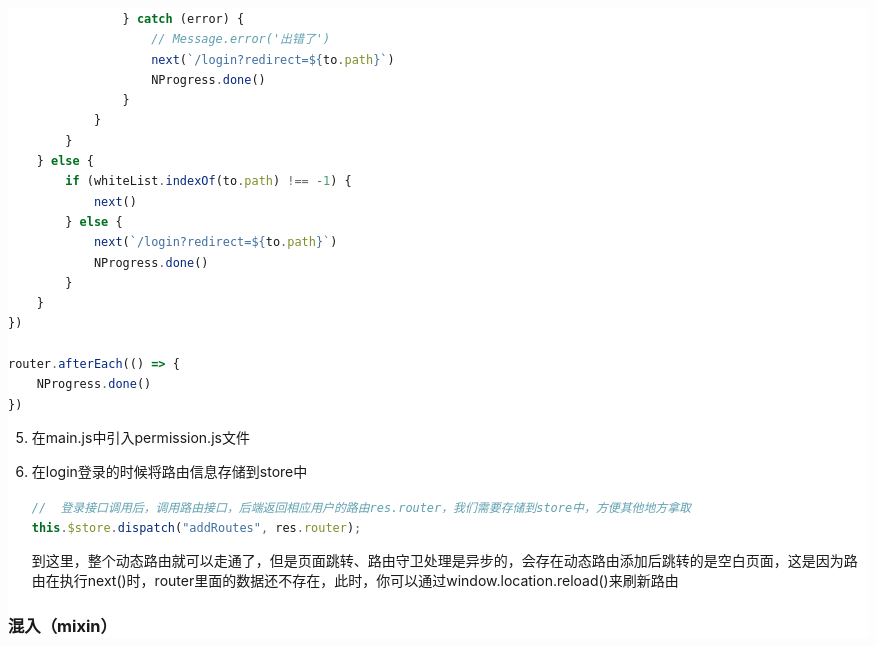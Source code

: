    ```js
                   } catch (error) {
                       // Message.error('出错了')
                       next(`/login?redirect=${to.path}`)
                       NProgress.done()
                   }
               }
           }
       } else {
           if (whiteList.indexOf(to.path) !== -1) {
               next()
           } else {
               next(`/login?redirect=${to.path}`)
               NProgress.done()
           }
       }
   })
   
   router.afterEach(() => {
       NProgress.done()
   })
   ```

5. 在main.js中引入permission.js文件

6. 在login登录的时候将路由信息存储到store中

   ```js
   //  登录接口调用后，调用路由接口，后端返回相应用户的路由res.router，我们需要存储到store中，方便其他地方拿取
   this.$store.dispatch("addRoutes", res.router);
   ```

   到这里，整个动态路由就可以走通了，但是页面跳转、路由守卫处理是异步的，会存在动态路由添加后跳转的是空白页面，这是因为路由在执行next()时，router里面的数据还不存在，此时，你可以通过window.location.reload()来刷新路由

### 混入（mixin）

